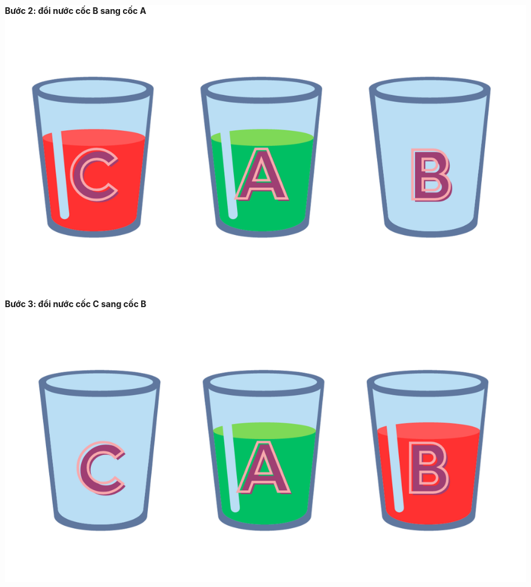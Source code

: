 **Bước 2: đổi nước cốc B sang cốc A**

<div align="center">
<img src="../setup/swap/4.png">
</div>

**Bước 3: đổi nước cốc C sang cốc B**

<div align="center">
<img src="../setup/swap/5.png">
</div>
